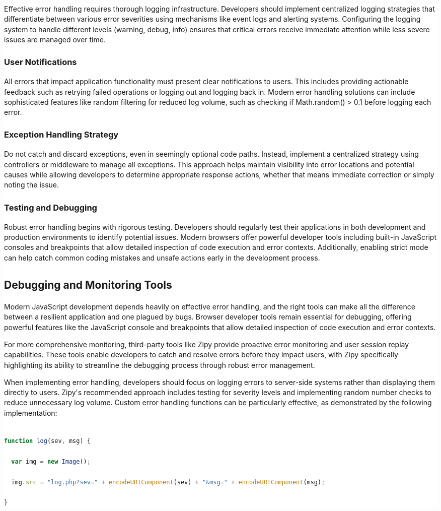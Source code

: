Effective error handling requires thorough logging infrastructure. Developers should implement centralized logging strategies that differentiate between various error severities using mechanisms like event logs and alerting systems. Configuring the logging system to handle different levels (warning, debug, info) ensures that critical errors receive immediate attention while less severe issues are managed over time.


### User Notifications

All errors that impact application functionality must present clear notifications to users. This includes providing actionable feedback such as retrying failed operations or logging out and logging back in. Modern error handling solutions can include sophisticated features like random filtering for reduced log volume, such as checking if Math.random() > 0.1 before logging each error.


### Exception Handling Strategy

Do not catch and discard exceptions, even in seemingly optional code paths. Instead, implement a centralized strategy using controllers or middleware to manage all exceptions. This approach helps maintain visibility into error locations and potential causes while allowing developers to determine appropriate response actions, whether that means immediate correction or simply noting the issue.


### Testing and Debugging

Robust error handling begins with rigorous testing. Developers should regularly test their applications in both development and production environments to identify potential issues. Modern browsers offer powerful developer tools including built-in JavaScript consoles and breakpoints that allow detailed inspection of code execution and error contexts. Additionally, enabling strict mode can help catch common coding mistakes and unsafe actions early in the development process.


## Debugging and Monitoring Tools

Modern JavaScript development depends heavily on effective error handling, and the right tools can make all the difference between a resilient application and one plagued by bugs. Browser developer tools remain essential for debugging, offering powerful features like the JavaScript console and breakpoints that allow detailed inspection of code execution and error contexts.

For more comprehensive monitoring, third-party tools like Zipy provide proactive error monitoring and user session replay capabilities. These tools enable developers to catch and resolve errors before they impact users, with Zipy specifically highlighting its ability to streamline the debugging process through robust error management.

When implementing error handling, developers should focus on logging errors to server-side systems rather than displaying them directly to users. Zipy's recommended approach includes testing for severity levels and implementing random number checks to reduce unnecessary log volume. Custom error handling functions can be particularly effective, as demonstrated by the following implementation:

```javascript

function log(sev, msg) {

  var img = new Image();

  img.src = "log.php?sev=" + encodeURIComponent(sev) + "&msg=" + encodeURIComponent(msg);

}

```
